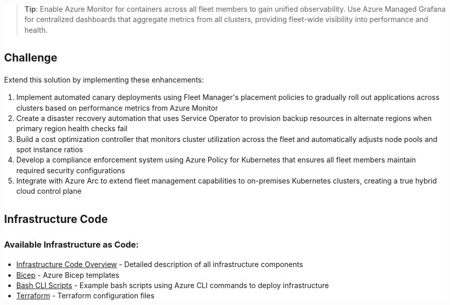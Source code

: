 > **Tip**: Enable Azure Monitor for containers across all fleet members to gain unified observability. Use Azure Managed Grafana for centralized dashboards that aggregate metrics from all clusters, providing fleet-wide visibility into performance and health.

## Challenge

Extend this solution by implementing these enhancements:

1. Implement automated canary deployments using Fleet Manager's placement policies to gradually roll out applications across clusters based on performance metrics from Azure Monitor
2. Create a disaster recovery automation that uses Service Operator to provision backup resources in alternate regions when primary region health checks fail
3. Build a cost optimization controller that monitors cluster utilization across the fleet and automatically adjusts node pools and spot instance ratios
4. Develop a compliance enforcement system using Azure Policy for Kubernetes that ensures all fleet members maintain required security configurations
5. Integrate with Azure Arc to extend fleet management capabilities to on-premises Kubernetes clusters, creating a true hybrid cloud control plane

## Infrastructure Code

### Available Infrastructure as Code:

- [Infrastructure Code Overview](code/README.md) - Detailed description of all infrastructure components
- [Bicep](code/bicep/) - Azure Bicep templates
- [Bash CLI Scripts](code/scripts/) - Example bash scripts using Azure CLI commands to deploy infrastructure
- [Terraform](code/terraform/) - Terraform configuration files